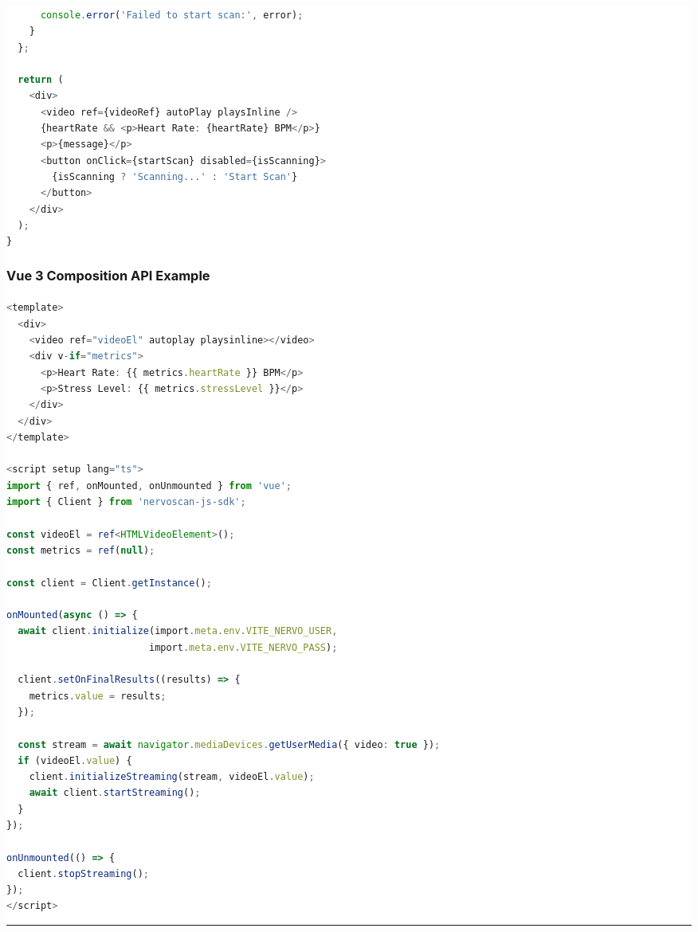 ```typescript
      console.error('Failed to start scan:', error);
    }
  };
  
  return (
    <div>
      <video ref={videoRef} autoPlay playsInline />
      {heartRate && <p>Heart Rate: {heartRate} BPM</p>}
      <p>{message}</p>
      <button onClick={startScan} disabled={isScanning}>
        {isScanning ? 'Scanning...' : 'Start Scan'}
      </button>
    </div>
  );
}
```

### Vue 3 Composition API Example

```typescript
<template>
  <div>
    <video ref="videoEl" autoplay playsinline></video>
    <div v-if="metrics">
      <p>Heart Rate: {{ metrics.heartRate }} BPM</p>
      <p>Stress Level: {{ metrics.stressLevel }}</p>
    </div>
  </div>
</template>

<script setup lang="ts">
import { ref, onMounted, onUnmounted } from 'vue';
import { Client } from 'nervoscan-js-sdk';

const videoEl = ref<HTMLVideoElement>();
const metrics = ref(null);

const client = Client.getInstance();

onMounted(async () => {
  await client.initialize(import.meta.env.VITE_NERVO_USER, 
                         import.meta.env.VITE_NERVO_PASS);
  
  client.setOnFinalResults((results) => {
    metrics.value = results;
  });
  
  const stream = await navigator.mediaDevices.getUserMedia({ video: true });
  if (videoEl.value) {
    client.initializeStreaming(stream, videoEl.value);
    await client.startStreaming();
  }
});

onUnmounted(() => {
  client.stopStreaming();
});
</script>
```

---